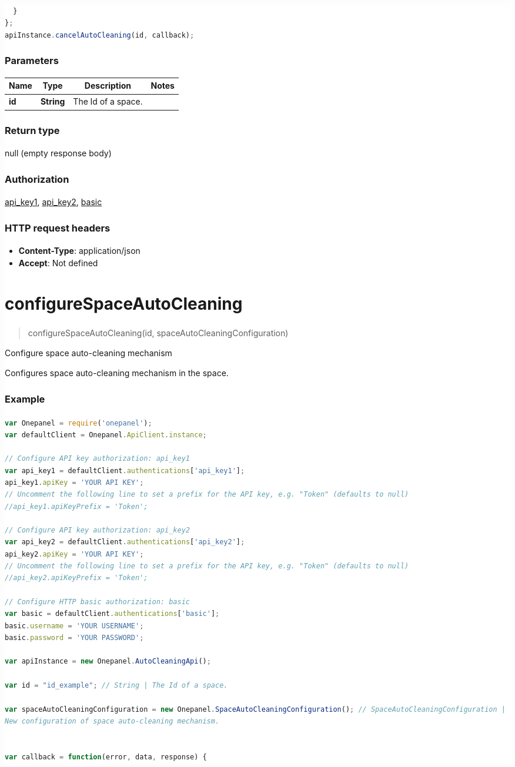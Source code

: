 ```javascript
  }
};
apiInstance.cancelAutoCleaning(id, callback);
```

### Parameters

Name | Type | Description  | Notes
------------- | ------------- | ------------- | -------------
 **id** | **String**| The Id of a space. | 

### Return type

null (empty response body)

### Authorization

[api_key1](../README.md#api_key1), [api_key2](../README.md#api_key2), [basic](../README.md#basic)

### HTTP request headers

 - **Content-Type**: application/json
 - **Accept**: Not defined

<a name="configureSpaceAutoCleaning"></a>
# **configureSpaceAutoCleaning**
> configureSpaceAutoCleaning(id, spaceAutoCleaningConfiguration)

Configure space auto-cleaning mechanism

Configures space auto-cleaning mechanism in the space. 

### Example
```javascript
var Onepanel = require('onepanel');
var defaultClient = Onepanel.ApiClient.instance;

// Configure API key authorization: api_key1
var api_key1 = defaultClient.authentications['api_key1'];
api_key1.apiKey = 'YOUR API KEY';
// Uncomment the following line to set a prefix for the API key, e.g. "Token" (defaults to null)
//api_key1.apiKeyPrefix = 'Token';

// Configure API key authorization: api_key2
var api_key2 = defaultClient.authentications['api_key2'];
api_key2.apiKey = 'YOUR API KEY';
// Uncomment the following line to set a prefix for the API key, e.g. "Token" (defaults to null)
//api_key2.apiKeyPrefix = 'Token';

// Configure HTTP basic authorization: basic
var basic = defaultClient.authentications['basic'];
basic.username = 'YOUR USERNAME';
basic.password = 'YOUR PASSWORD';

var apiInstance = new Onepanel.AutoCleaningApi();

var id = "id_example"; // String | The Id of a space.

var spaceAutoCleaningConfiguration = new Onepanel.SpaceAutoCleaningConfiguration(); // SpaceAutoCleaningConfiguration | New configuration of space auto-cleaning mechanism. 


var callback = function(error, data, response) {
```